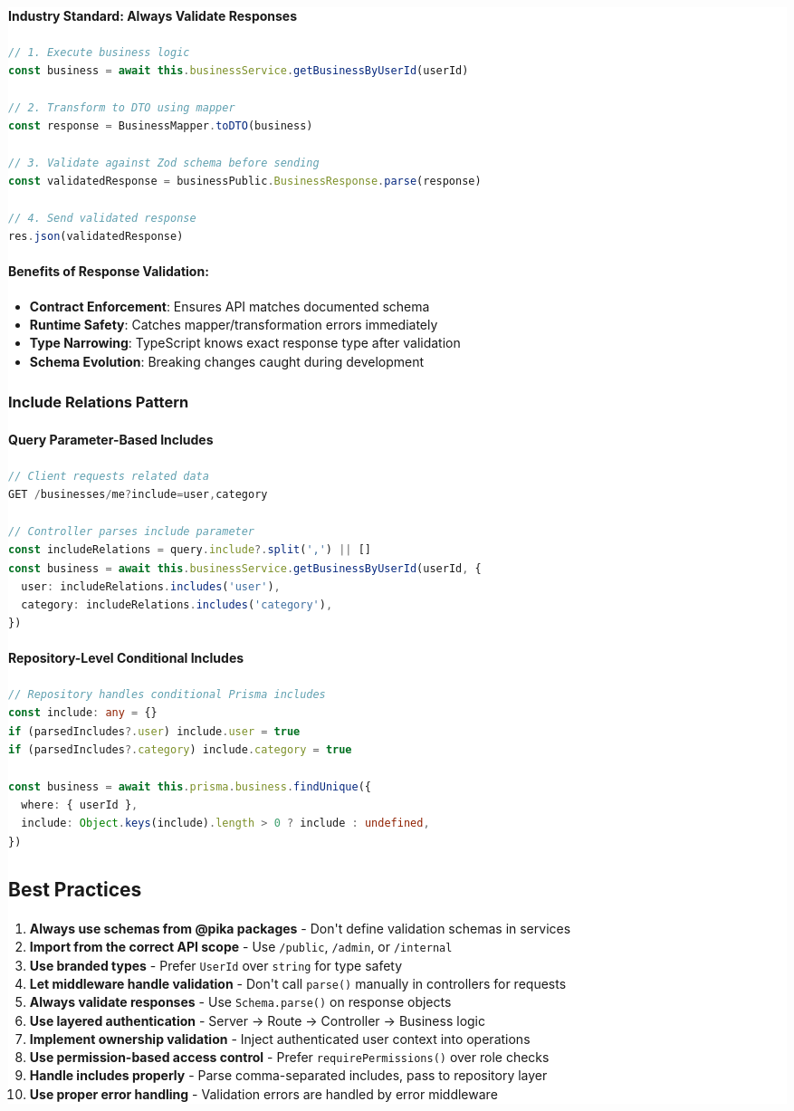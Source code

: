 #### Industry Standard: Always Validate Responses
```typescript
// 1. Execute business logic
const business = await this.businessService.getBusinessByUserId(userId)

// 2. Transform to DTO using mapper
const response = BusinessMapper.toDTO(business)

// 3. Validate against Zod schema before sending
const validatedResponse = businessPublic.BusinessResponse.parse(response)

// 4. Send validated response
res.json(validatedResponse)
```

#### Benefits of Response Validation:
- **Contract Enforcement**: Ensures API matches documented schema
- **Runtime Safety**: Catches mapper/transformation errors immediately  
- **Type Narrowing**: TypeScript knows exact response type after validation
- **Schema Evolution**: Breaking changes caught during development

### Include Relations Pattern

#### Query Parameter-Based Includes
```typescript
// Client requests related data
GET /businesses/me?include=user,category

// Controller parses include parameter
const includeRelations = query.include?.split(',') || []
const business = await this.businessService.getBusinessByUserId(userId, {
  user: includeRelations.includes('user'),
  category: includeRelations.includes('category'),
})
```

#### Repository-Level Conditional Includes
```typescript
// Repository handles conditional Prisma includes
const include: any = {}
if (parsedIncludes?.user) include.user = true
if (parsedIncludes?.category) include.category = true

const business = await this.prisma.business.findUnique({
  where: { userId },
  include: Object.keys(include).length > 0 ? include : undefined,
})
```

## Best Practices

1. **Always use schemas from @pika packages** - Don't define validation schemas in services
2. **Import from the correct API scope** - Use `/public`, `/admin`, or `/internal`
3. **Use branded types** - Prefer `UserId` over `string` for type safety
4. **Let middleware handle validation** - Don't call `parse()` manually in controllers for requests
5. **Always validate responses** - Use `Schema.parse()` on response objects
6. **Use layered authentication** - Server → Route → Controller → Business logic
7. **Implement ownership validation** - Inject authenticated user context into operations
8. **Use permission-based access control** - Prefer `requirePermissions()` over role checks
9. **Handle includes properly** - Parse comma-separated includes, pass to repository layer
10. **Use proper error handling** - Validation errors are handled by error middleware
